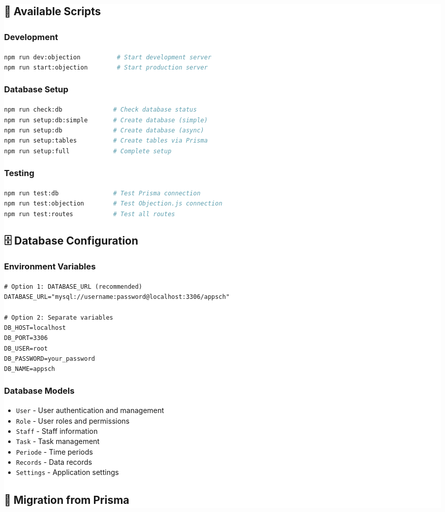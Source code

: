 ## 🔧 Available Scripts

### Development
```bash
npm run dev:objection          # Start development server
npm run start:objection        # Start production server
```

### Database Setup
```bash
npm run check:db              # Check database status
npm run setup:db:simple       # Create database (simple)
npm run setup:db              # Create database (async)
npm run setup:tables          # Create tables via Prisma
npm run setup:full            # Complete setup
```

### Testing
```bash
npm run test:db               # Test Prisma connection
npm run test:objection        # Test Objection.js connection
npm run test:routes           # Test all routes
```

## 🗄️ Database Configuration

### Environment Variables
```env
# Option 1: DATABASE_URL (recommended)
DATABASE_URL="mysql://username:password@localhost:3306/appsch"

# Option 2: Separate variables
DB_HOST=localhost
DB_PORT=3306
DB_USER=root
DB_PASSWORD=your_password
DB_NAME=appsch
```

### Database Models
- `User` - User authentication and management
- `Role` - User roles and permissions
- `Staff` - Staff information
- `Task` - Task management
- `Periode` - Time periods
- `Records` - Data records
- `Settings` - Application settings

## 🔄 Migration from Prisma
